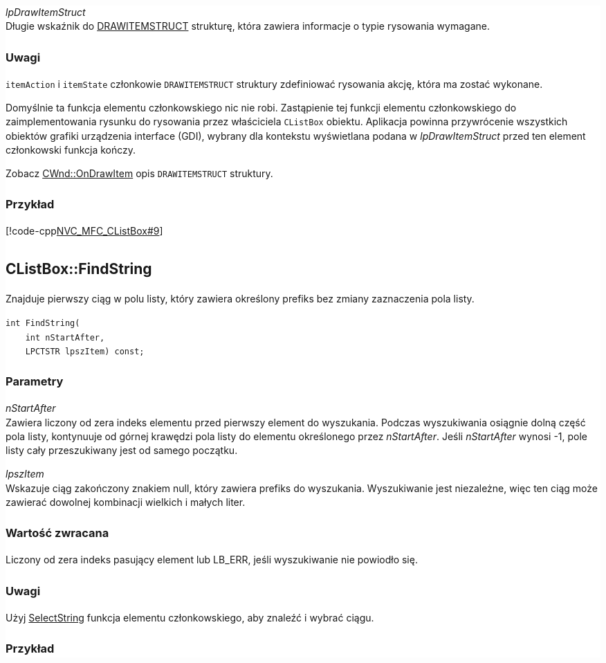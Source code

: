 *lpDrawItemStruct*<br/>
Długie wskaźnik do [DRAWITEMSTRUCT](../../mfc/reference/drawitemstruct-structure.md) strukturę, która zawiera informacje o typie rysowania wymagane.

### <a name="remarks"></a>Uwagi

`itemAction` i `itemState` członkowie `DRAWITEMSTRUCT` struktury zdefiniować rysowania akcję, która ma zostać wykonane.

Domyślnie ta funkcja elementu członkowskiego nic nie robi. Zastąpienie tej funkcji elementu członkowskiego do zaimplementowania rysunku do rysowania przez właściciela `CListBox` obiektu. Aplikacja powinna przywrócenie wszystkich obiektów grafiki urządzenia interface (GDI), wybrany dla kontekstu wyświetlana podana w *lpDrawItemStruct* przed ten element członkowski funkcja kończy.

Zobacz [CWnd::OnDrawItem](../../mfc/reference/cwnd-class.md#ondrawitem) opis `DRAWITEMSTRUCT` struktury.

### <a name="example"></a>Przykład

[!code-cpp[NVC_MFC_CListBox#9](../../mfc/codesnippet/cpp/clistbox-class_9.cpp)]

##  <a name="findstring"></a>  CListBox::FindString

Znajduje pierwszy ciąg w polu listy, który zawiera określony prefiks bez zmiany zaznaczenia pola listy.

```
int FindString(
    int nStartAfter,
    LPCTSTR lpszItem) const;
```

### <a name="parameters"></a>Parametry

*nStartAfter*<br/>
Zawiera liczony od zera indeks elementu przed pierwszy element do wyszukania. Podczas wyszukiwania osiągnie dolną część pola listy, kontynuuje od górnej krawędzi pola listy do elementu określonego przez *nStartAfter*. Jeśli *nStartAfter* wynosi -1, pole listy cały przeszukiwany jest od samego początku.

*lpszItem*<br/>
Wskazuje ciąg zakończony znakiem null, który zawiera prefiks do wyszukania. Wyszukiwanie jest niezależne, więc ten ciąg może zawierać dowolnej kombinacji wielkich i małych liter.

### <a name="return-value"></a>Wartość zwracana

Liczony od zera indeks pasujący element lub LB_ERR, jeśli wyszukiwanie nie powiodło się.

### <a name="remarks"></a>Uwagi

Użyj [SelectString](#selectstring) funkcja elementu członkowskiego, aby znaleźć i wybrać ciągu.

### <a name="example"></a>Przykład
